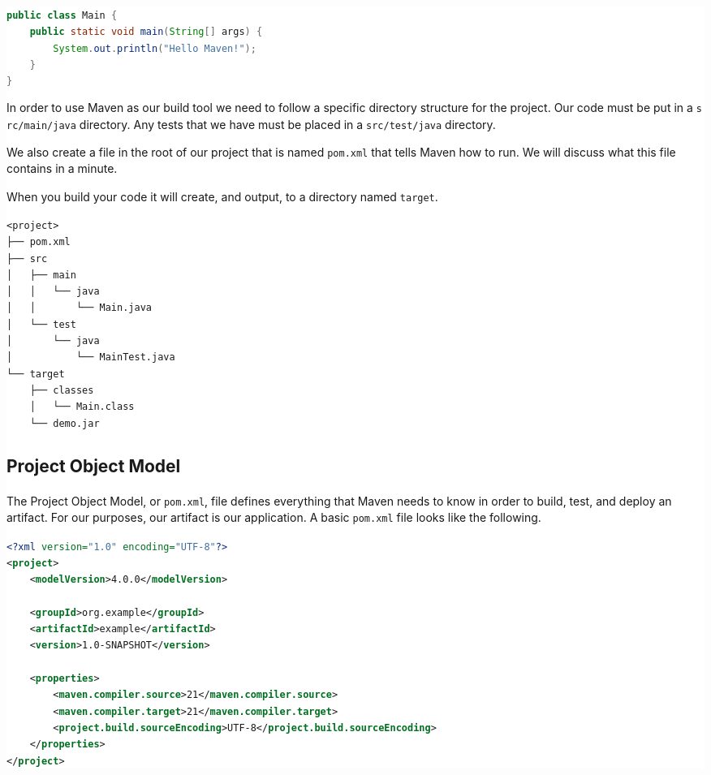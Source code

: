 ```java
public class Main {
    public static void main(String[] args) {
        System.out.println("Hello Maven!");
    }
}
```

In order to use Maven as our build tool we need to follow a specific directory structure for the project. Our code must be put in a `src/main/java` directory. Any tests that we have must be placed in a `src/test/java` directory.

We also create a file in the root of our project that is named `pom.xml` that tells Maven how to run. We will discuss what this file contains in a minute.

When you build your code it will create, and output, to a directory named `target`.

```txt
<project>
├── pom.xml
├── src
│   ├── main
│   │   └── java
│   │       └── Main.java
│   └── test
│       └── java
│           └── MainTest.java
└── target
    ├── classes
    │   └── Main.class
    └── demo.jar
```

## Project Object Model

The Project Object Model, or `pom.xml`, file defines everything that Maven needs to know in order to build, test, and deploy an artifact. For our purposes, our artifact is our application. A basic `pom.xml` file looks like the following.

```xml
<?xml version="1.0" encoding="UTF-8"?>
<project>
    <modelVersion>4.0.0</modelVersion>

    <groupId>org.example</groupId>
    <artifactId>example</artifactId>
    <version>1.0-SNAPSHOT</version>

    <properties>
        <maven.compiler.source>21</maven.compiler.source>
        <maven.compiler.target>21</maven.compiler.target>
        <project.build.sourceEncoding>UTF-8</project.build.sourceEncoding>
    </properties>
</project>
```
